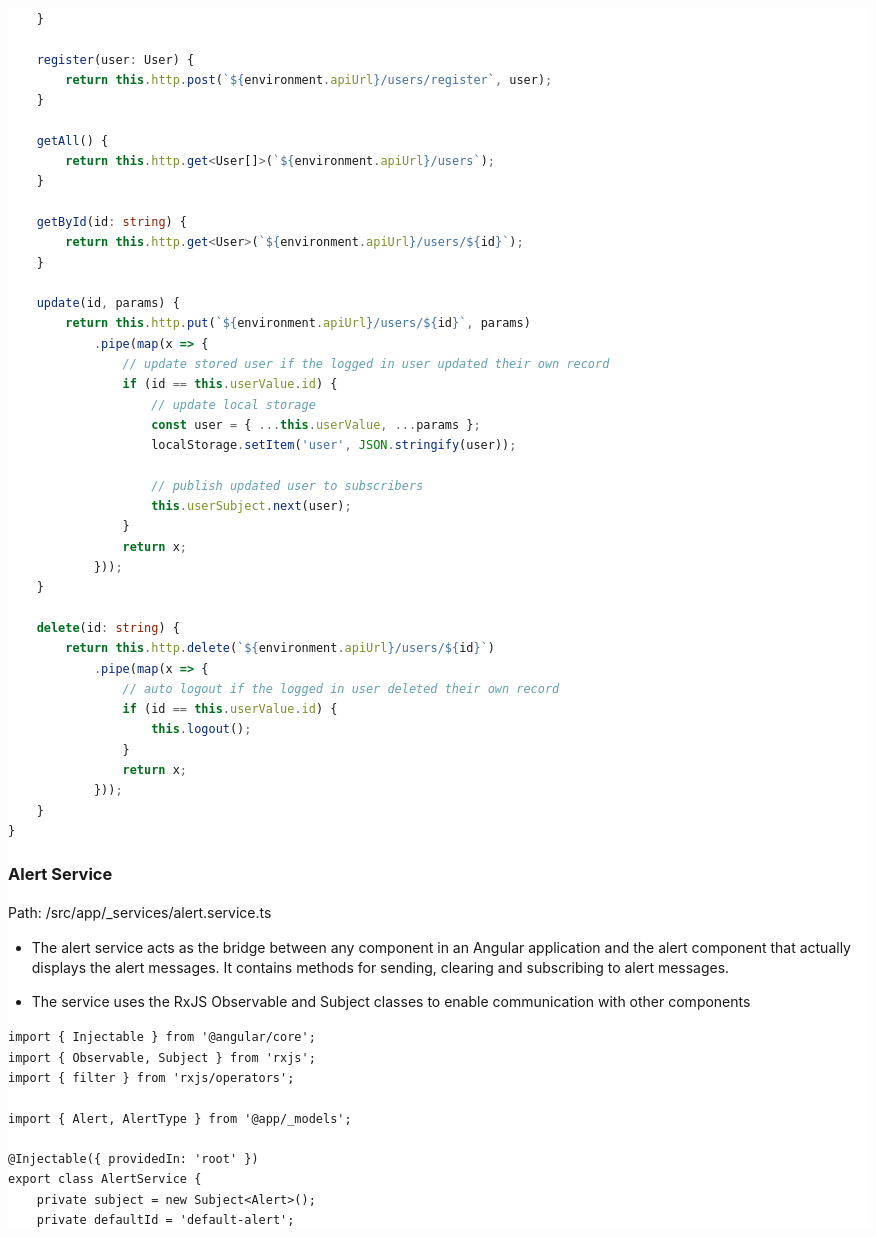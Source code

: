 ```typescript
    }

    register(user: User) {
        return this.http.post(`${environment.apiUrl}/users/register`, user);
    }

    getAll() {
        return this.http.get<User[]>(`${environment.apiUrl}/users`);
    }

    getById(id: string) {
        return this.http.get<User>(`${environment.apiUrl}/users/${id}`);
    }

    update(id, params) {
        return this.http.put(`${environment.apiUrl}/users/${id}`, params)
            .pipe(map(x => {
                // update stored user if the logged in user updated their own record
                if (id == this.userValue.id) {
                    // update local storage
                    const user = { ...this.userValue, ...params };
                    localStorage.setItem('user', JSON.stringify(user));

                    // publish updated user to subscribers
                    this.userSubject.next(user);
                }
                return x;
            }));
    }

    delete(id: string) {
        return this.http.delete(`${environment.apiUrl}/users/${id}`)
            .pipe(map(x => {
                // auto logout if the logged in user deleted their own record
                if (id == this.userValue.id) {
                    this.logout();
                }
                return x;
            }));
    }
}
```


### Alert Service
Path: /src/app/_services/alert.service.ts

- The alert service acts as the bridge between any component in an Angular application and the alert component that actually displays the alert messages. It contains methods for sending, clearing and subscribing to alert messages.

- The service uses the RxJS Observable and Subject classes to enable communication with other components
```
import { Injectable } from '@angular/core';
import { Observable, Subject } from 'rxjs';
import { filter } from 'rxjs/operators';

import { Alert, AlertType } from '@app/_models';

@Injectable({ providedIn: 'root' })
export class AlertService {
    private subject = new Subject<Alert>();
    private defaultId = 'default-alert';
```